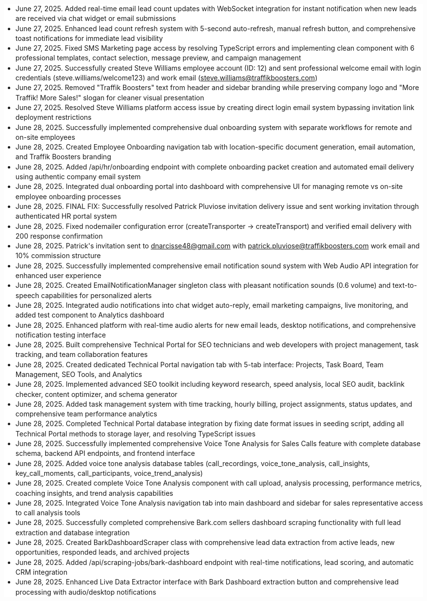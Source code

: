 - June 27, 2025. Added real-time email lead count updates with WebSocket integration for instant notification when new leads are received via chat widget or email submissions
- June 27, 2025. Enhanced lead count refresh system with 5-second auto-refresh, manual refresh button, and comprehensive toast notifications for immediate lead visibility
- June 27, 2025. Fixed SMS Marketing page access by resolving TypeScript errors and implementing clean component with 6 professional templates, contact selection, message preview, and campaign management
- June 27, 2025. Successfully created Steve Williams employee account (ID: 12) and sent professional welcome email with login credentials (steve.williams/welcome123) and work email (steve.williams@traffikboosters.com)
- June 27, 2025. Removed "Traffik Boosters" text from header and sidebar branding while preserving company logo and "More Traffik! More Sales!" slogan for cleaner visual presentation
- June 27, 2025. Resolved Steve Williams platform access issue by creating direct login email system bypassing invitation link deployment restrictions
- June 28, 2025. Successfully implemented comprehensive dual onboarding system with separate workflows for remote and on-site employees
- June 28, 2025. Created Employee Onboarding navigation tab with location-specific document generation, email automation, and Traffik Boosters branding
- June 28, 2025. Added /api/hr/onboarding endpoint with complete onboarding packet creation and automated email delivery using authentic company email system
- June 28, 2025. Integrated dual onboarding portal into dashboard with comprehensive UI for managing remote vs on-site employee onboarding processes
- June 28, 2025. FINAL FIX: Successfully resolved Patrick Pluviose invitation delivery issue and sent working invitation through authenticated HR portal system
- June 28, 2025. Fixed nodemailer configuration error (createTransporter → createTransport) and verified email delivery with 200 response confirmation
- June 28, 2025. Patrick's invitation sent to dnarcisse48@gmail.com with patrick.pluviose@traffikboosters.com work email and 10% commission structure
- June 28, 2025. Successfully implemented comprehensive email notification sound system with Web Audio API integration for enhanced user experience
- June 28, 2025. Created EmailNotificationManager singleton class with pleasant notification sounds (0.6 volume) and text-to-speech capabilities for personalized alerts
- June 28, 2025. Integrated audio notifications into chat widget auto-reply, email marketing campaigns, live monitoring, and added test component to Analytics dashboard
- June 28, 2025. Enhanced platform with real-time audio alerts for new email leads, desktop notifications, and comprehensive notification testing interface
- June 28, 2025. Built comprehensive Technical Portal for SEO technicians and web developers with project management, task tracking, and team collaboration features
- June 28, 2025. Created dedicated Technical Portal navigation tab with 5-tab interface: Projects, Task Board, Team Management, SEO Tools, and Analytics
- June 28, 2025. Implemented advanced SEO toolkit including keyword research, speed analysis, local SEO audit, backlink checker, content optimizer, and schema generator
- June 28, 2025. Added task management system with time tracking, hourly billing, project assignments, status updates, and comprehensive team performance analytics
- June 28, 2025. Completed Technical Portal database integration by fixing date format issues in seeding script, adding all Technical Portal methods to storage layer, and resolving TypeScript issues
- June 28, 2025. Successfully implemented comprehensive Voice Tone Analysis for Sales Calls feature with complete database schema, backend API endpoints, and frontend interface
- June 28, 2025. Added voice tone analysis database tables (call_recordings, voice_tone_analysis, call_insights, key_call_moments, call_participants, voice_trend_analysis)
- June 28, 2025. Created complete Voice Tone Analysis component with call upload, analysis processing, performance metrics, coaching insights, and trend analysis capabilities
- June 28, 2025. Integrated Voice Tone Analysis navigation tab into main dashboard and sidebar for sales representative access to call analysis tools
- June 28, 2025. Successfully completed comprehensive Bark.com sellers dashboard scraping functionality with full lead extraction and database integration
- June 28, 2025. Created BarkDashboardScraper class with comprehensive lead data extraction from active leads, new opportunities, responded leads, and archived projects
- June 28, 2025. Added /api/scraping-jobs/bark-dashboard endpoint with real-time notifications, lead scoring, and automatic CRM integration
- June 28, 2025. Enhanced Live Data Extractor interface with Bark Dashboard extraction button and comprehensive lead processing with audio/desktop notifications